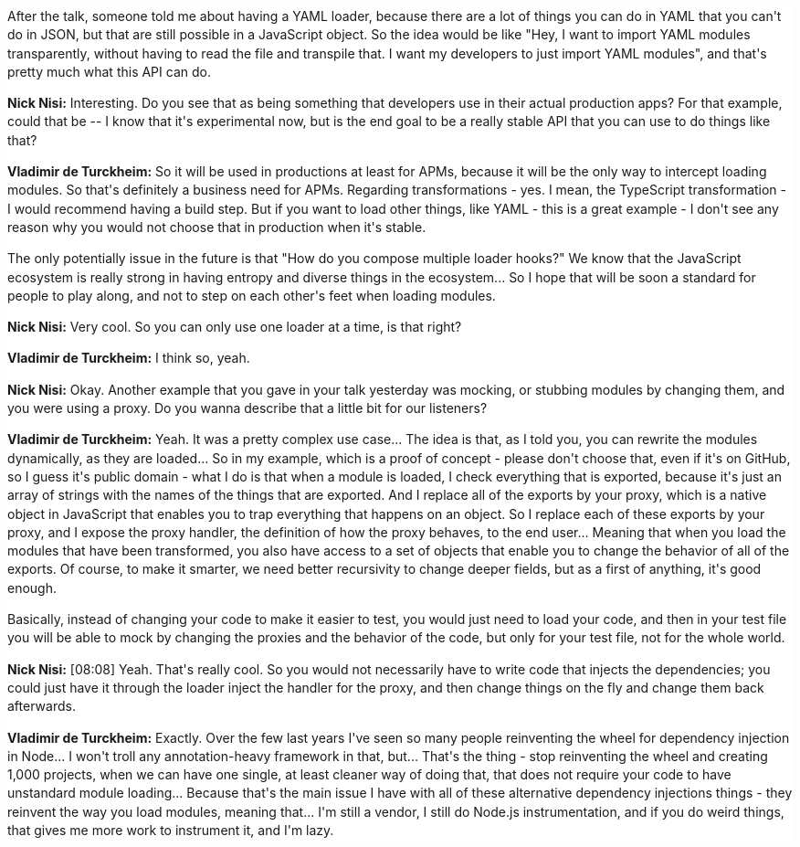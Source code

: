 After the talk, someone told me about having a YAML loader, because there are a lot of things you can do in YAML that you can't do in JSON, but that are still possible in a JavaScript object. So the idea would be like "Hey, I want to import YAML modules transparently, without having to read the file and transpile that. I want my developers to just import YAML modules", and that's pretty much what this API can do.

**Nick Nisi:** Interesting. Do you see that as being something that developers use in their actual production apps? For that example, could that be -- I know that it's experimental now, but is the end goal to be a really stable API that you can use to do things like that?

**Vladimir de Turckheim:** So it will be used in productions at least for APMs, because it will be the only way to intercept loading modules. So that's definitely a business need for APMs. Regarding transformations - yes. I mean, the TypeScript transformation - I would recommend having a build step. But if you want to load other things, like YAML - this is a great example - I don't see any reason why you would not choose that in production when it's stable.

The only potentially issue in the future is that "How do you compose multiple loader hooks?" We know that the JavaScript ecosystem is really strong in having entropy and diverse things in the ecosystem... So I hope that will be soon a standard for people to play along, and not to step on each other's feet when loading modules.

**Nick Nisi:** Very cool. So you can only use one loader at a time, is that right?

**Vladimir de Turckheim:** I think so, yeah.

**Nick Nisi:** Okay. Another example that you gave in your talk yesterday was mocking, or stubbing modules by changing them, and you were using a proxy. Do you wanna describe that a little bit for our listeners?

**Vladimir de Turckheim:** Yeah. It was a pretty complex use case... The idea is that, as I told you, you can rewrite the modules dynamically, as they are loaded... So in my example, which is a proof of concept - please don't choose that, even if it's on GitHub, so I guess it's public domain - what I do is that when a module is loaded, I check everything that is exported, because it's just an array of strings with the names of the things that are exported. And I replace all of the exports by your proxy, which is a native object in JavaScript that enables you to trap everything that happens on an object. So I replace each of these exports by your proxy, and I expose the proxy handler, the definition of how the proxy behaves, to the end user... Meaning that when you load the modules that have been transformed, you also have access to a set of objects that enable you to change the behavior of all of the exports. Of course, to make it smarter, we need better recursivity to change deeper fields, but as a first of anything, it's good enough.

Basically, instead of changing your code to make it easier to test, you would just need to load your code, and then in your test file you will be able to mock by changing the proxies and the behavior of the code, but only for your test file, not for the whole world.

**Nick Nisi:** \[08:08\] Yeah. That's really cool. So you would not necessarily have to write code that injects the dependencies; you could just have it through the loader inject the handler for the proxy, and then change things on the fly and change them back afterwards.

**Vladimir de Turckheim:** Exactly. Over the few last years I've seen so many people reinventing the wheel for dependency injection in Node... I won't troll any annotation-heavy framework in that, but... That's the thing - stop reinventing the wheel and creating 1,000 projects, when we can have one single, at least cleaner way of doing that, that does not require your code to have unstandard module loading... Because that's the main issue I have with all of these alternative dependency injections things - they reinvent the way you load modules, meaning that... I'm still a vendor, I still do Node.js instrumentation, and if you do weird things, that gives me more work to instrument it, and I'm lazy.

